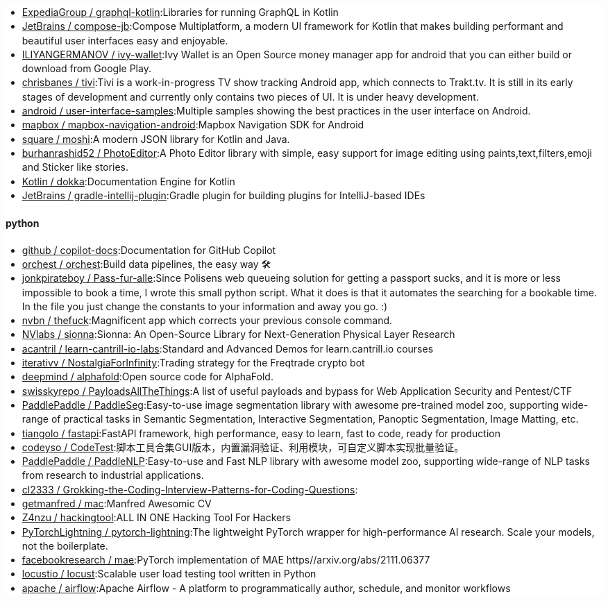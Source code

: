 * [ExpediaGroup / graphql-kotlin](https://github.com/ExpediaGroup/graphql-kotlin):Libraries for running GraphQL in Kotlin
* [JetBrains / compose-jb](https://github.com/JetBrains/compose-jb):Compose Multiplatform, a modern UI framework for Kotlin that makes building performant and beautiful user interfaces easy and enjoyable.
* [ILIYANGERMANOV / ivy-wallet](https://github.com/ILIYANGERMANOV/ivy-wallet):Ivy Wallet is an Open Source money manager app for android that you can either build or download from Google Play.
* [chrisbanes / tivi](https://github.com/chrisbanes/tivi):Tivi is a work-in-progress TV show tracking Android app, which connects to Trakt.tv. It is still in its early stages of development and currently only contains two pieces of UI. It is under heavy development.
* [android / user-interface-samples](https://github.com/android/user-interface-samples):Multiple samples showing the best practices in the user interface on Android.
* [mapbox / mapbox-navigation-android](https://github.com/mapbox/mapbox-navigation-android):Mapbox Navigation SDK for Android
* [square / moshi](https://github.com/square/moshi):A modern JSON library for Kotlin and Java.
* [burhanrashid52 / PhotoEditor](https://github.com/burhanrashid52/PhotoEditor):A Photo Editor library with simple, easy support for image editing using paints,text,filters,emoji and Sticker like stories.
* [Kotlin / dokka](https://github.com/Kotlin/dokka):Documentation Engine for Kotlin
* [JetBrains / gradle-intellij-plugin](https://github.com/JetBrains/gradle-intellij-plugin):Gradle plugin for building plugins for IntelliJ-based IDEs

#### python
* [github / copilot-docs](https://github.com/github/copilot-docs):Documentation for GitHub Copilot
* [orchest / orchest](https://github.com/orchest/orchest):Build data pipelines, the easy way
🛠️
* [jonkpirateboy / Pass-fur-alle](https://github.com/jonkpirateboy/Pass-fur-alle):Since Polisens web queueing solution for getting a passport sucks, and it is more or less impossible to book a time, I wrote this small python script. What it does is that it automates the searching for a bookable time. In the file you just change the constants to your information and away you go. :)
* [nvbn / thefuck](https://github.com/nvbn/thefuck):Magnificent app which corrects your previous console command.
* [NVlabs / sionna](https://github.com/NVlabs/sionna):Sionna: An Open-Source Library for Next-Generation Physical Layer Research
* [acantril / learn-cantrill-io-labs](https://github.com/acantril/learn-cantrill-io-labs):Standard and Advanced Demos for learn.cantrill.io courses
* [iterativv / NostalgiaForInfinity](https://github.com/iterativv/NostalgiaForInfinity):Trading strategy for the Freqtrade crypto bot
* [deepmind / alphafold](https://github.com/deepmind/alphafold):Open source code for AlphaFold.
* [swisskyrepo / PayloadsAllTheThings](https://github.com/swisskyrepo/PayloadsAllTheThings):A list of useful payloads and bypass for Web Application Security and Pentest/CTF
* [PaddlePaddle / PaddleSeg](https://github.com/PaddlePaddle/PaddleSeg):Easy-to-use image segmentation library with awesome pre-trained model zoo, supporting wide-range of practical tasks in Semantic Segmentation, Interactive Segmentation, Panoptic Segmentation, Image Matting, etc.
* [tiangolo / fastapi](https://github.com/tiangolo/fastapi):FastAPI framework, high performance, easy to learn, fast to code, ready for production
* [codeyso / CodeTest](https://github.com/codeyso/CodeTest):脚本工具合集GUI版本，内置漏洞验证、利用模块，可自定义脚本实现批量验证。
* [PaddlePaddle / PaddleNLP](https://github.com/PaddlePaddle/PaddleNLP):Easy-to-use and Fast NLP library with awesome model zoo, supporting wide-range of NLP tasks from research to industrial applications.
* [cl2333 / Grokking-the-Coding-Interview-Patterns-for-Coding-Questions](https://github.com/cl2333/Grokking-the-Coding-Interview-Patterns-for-Coding-Questions):
* [getmanfred / mac](https://github.com/getmanfred/mac):Manfred Awesomic CV
* [Z4nzu / hackingtool](https://github.com/Z4nzu/hackingtool):ALL IN ONE Hacking Tool For Hackers
* [PyTorchLightning / pytorch-lightning](https://github.com/PyTorchLightning/pytorch-lightning):The lightweight PyTorch wrapper for high-performance AI research. Scale your models, not the boilerplate.
* [facebookresearch / mae](https://github.com/facebookresearch/mae):PyTorch implementation of MAE https//arxiv.org/abs/2111.06377
* [locustio / locust](https://github.com/locustio/locust):Scalable user load testing tool written in Python
* [apache / airflow](https://github.com/apache/airflow):Apache Airflow - A platform to programmatically author, schedule, and monitor workflows